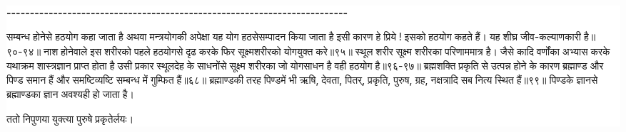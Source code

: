 **-------------------------------------------------------------------------**

सम्बन्ध होनेसे हठयोग कहा जाता है अथवा मन्त्रयोगकी अपेक्षा यह योग हठसेसम्पादन किया जाता है इसी कारण हे प्रिये ! इसको हठयोग कहते हैं। यह शीघ्र जीव-कल्याणकारी है॥९०-९४॥ नाश होनेवाले इस शरीरको पहले हठयोगसे दृढ करके फिर सूक्ष्मशरीरको योगयुक्त करे॥९५॥ स्थूल शरीर सूक्ष्म शरीरका परिणाममात्र है। जैसे कादि वर्णोंका अभ्यास करके यथाक्रम शास्त्रज्ञान प्राप्त होता है उसी प्रकार स्थूलदेह के साधनोंसे सूक्ष्म शरीरका जो योगसाधन है वही हठयोग है॥९६-९७॥ ब्रह्मशक्ति प्रकृति से उत्पन्न होने के कारण ब्रह्माण्ड और पिण्ड समान हैं और समष्टिव्यष्टि सम्बन्ध में गुम्फित हैं॥६८॥ ब्रह्माण्डकी तरह पिण्डमें भी ऋषि, देवता, पितर्, प्रकृति, पुरुष, ग्रह, नक्षत्रादि सब नित्य स्थित हैं॥९९॥ पिण्डके ज्ञानसे ब्रह्माण्डका ज्ञान अवश्यही हो जाता है।



ततो निपुणया युक्त्या पुरुषे प्रकृतेर्लयः।  
